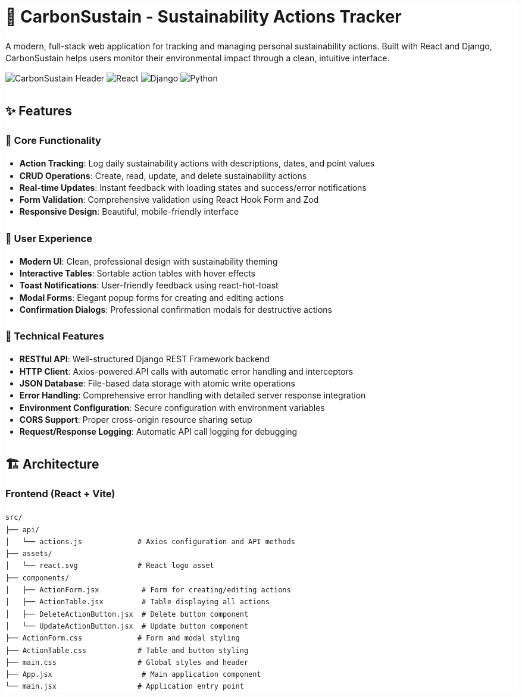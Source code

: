 # 🌱 CarbonSustain - Sustainability Actions Tracker

A modern, full-stack web application for tracking and managing personal sustainability actions. Built with React and Django, CarbonSustain helps users monitor their environmental impact through a clean, intuitive interface.

![CarbonSustain Header](https://img.shields.io/badge/Status-Active-green) ![React](https://img.shields.io/badge/React-18+-blue) ![Django](https://img.shields.io/badge/Django-4+-green) ![Python](https://img.shields.io/badge/Python-3.8+-blue)

## ✨ Features

### 🎯 Core Functionality
- **Action Tracking**: Log daily sustainability actions with descriptions, dates, and point values
- **CRUD Operations**: Create, read, update, and delete sustainability actions
- **Real-time Updates**: Instant feedback with loading states and success/error notifications
- **Form Validation**: Comprehensive validation using React Hook Form and Zod
- **Responsive Design**: Beautiful, mobile-friendly interface

### 🎨 User Experience
- **Modern UI**: Clean, professional design with sustainability theming
- **Interactive Tables**: Sortable action tables with hover effects
- **Toast Notifications**: User-friendly feedback using react-hot-toast
- **Modal Forms**: Elegant popup forms for creating and editing actions
- **Confirmation Dialogs**: Professional confirmation modals for destructive actions

### 🔧 Technical Features
- **RESTful API**: Well-structured Django REST Framework backend
- **HTTP Client**: Axios-powered API calls with automatic error handling and interceptors
- **JSON Database**: File-based data storage with atomic write operations
- **Error Handling**: Comprehensive error handling with detailed server response integration
- **Environment Configuration**: Secure configuration with environment variables
- **CORS Support**: Proper cross-origin resource sharing setup
- **Request/Response Logging**: Automatic API call logging for debugging

## 🏗️ Architecture

### Frontend (React + Vite)
```
src/
├── api/
│   └── actions.js             # Axios configuration and API methods
├── assets/
│   └── react.svg              # React logo asset
├── components/
│   ├── ActionForm.jsx          # Form for creating/editing actions
│   ├── ActionTable.jsx         # Table displaying all actions
│   ├── DeleteActionButton.jsx  # Delete button component
│   └── UpdateActionButton.jsx  # Update button component
├── ActionForm.css             # Form and modal styling
├── ActionTable.css            # Table and button styling
├── main.css                   # Global styles and header
├── App.jsx                     # Main application component
└── main.jsx                   # Application entry point
```
